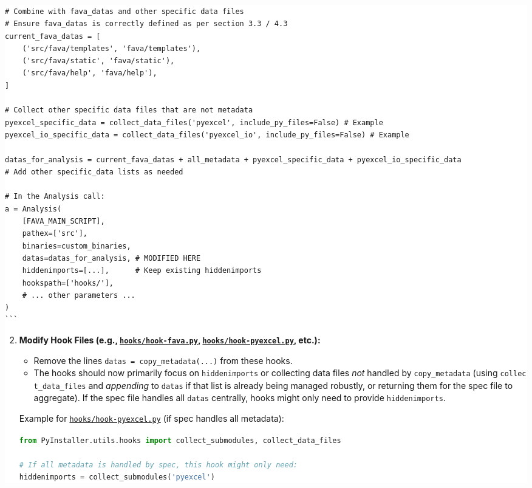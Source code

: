     # Combine with fava_datas and other specific data files
    # Ensure fava_datas is correctly defined as per section 3.3 / 4.3
    current_fava_datas = [
        ('src/fava/templates', 'fava/templates'),
        ('src/fava/static', 'fava/static'),
        ('src/fava/help', 'fava/help'),
    ]
    
    # Collect other specific data files that are not metadata
    pyexcel_specific_data = collect_data_files('pyexcel', include_py_files=False) # Example
    pyexcel_io_specific_data = collect_data_files('pyexcel_io', include_py_files=False) # Example

    datas_for_analysis = current_fava_datas + all_metadata + pyexcel_specific_data + pyexcel_io_specific_data
    # Add other specific_data lists as needed

    # In the Analysis call:
    a = Analysis(
        [FAVA_MAIN_SCRIPT],
        pathex=['src'],
        binaries=custom_binaries,
        datas=datas_for_analysis, # MODIFIED HERE
        hiddenimports=[...],      # Keep existing hiddenimports
        hookspath=['hooks/'],
        # ... other parameters ...
    )
    ```

2.  **Modify Hook Files (e.g., [`hooks/hook-fava.py`](hooks/hook-fava.py), [`hooks/hook-pyexcel.py`](hooks/hook-pyexcel.py), etc.):**
    *   Remove the lines `datas = copy_metadata(...)` from these hooks.
    *   The hooks should now primarily focus on `hiddenimports` or collecting data files *not* handled by `copy_metadata` (using `collect_data_files` and *appending* to `datas` if that list is already being managed robustly, or returning them for the spec file to aggregate). If the spec file handles all `datas` centrally, hooks might only need to provide `hiddenimports`.

    Example for [`hooks/hook-pyexcel.py`](hooks/hook-pyexcel.py) (if spec handles all metadata):
    ```python
    from PyInstaller.utils.hooks import collect_submodules, collect_data_files

    # If all metadata is handled by spec, this hook might only need:
    hiddenimports = collect_submodules('pyexcel')
    